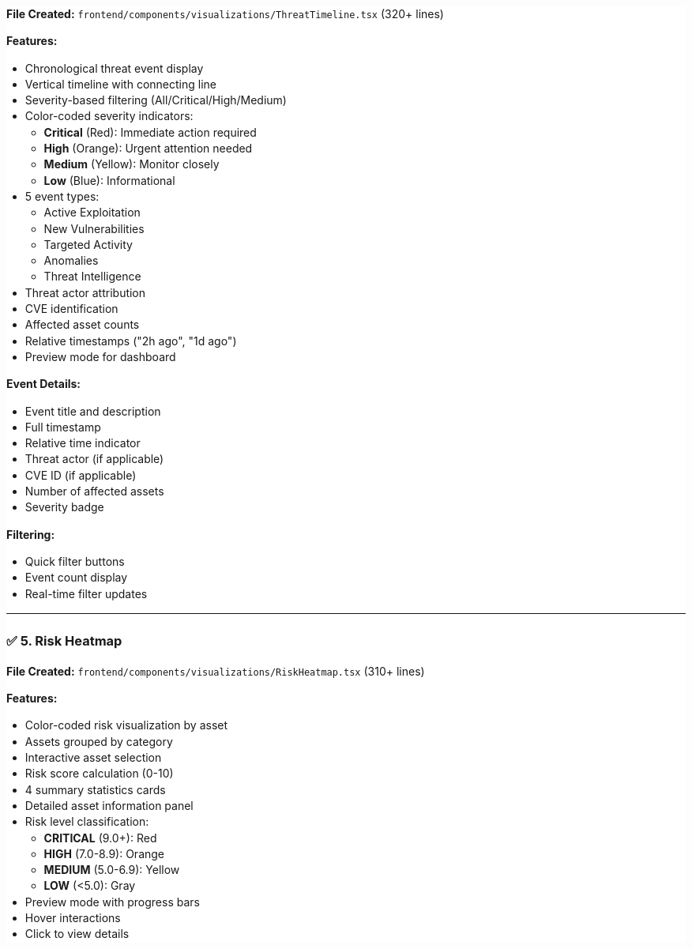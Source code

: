 **File Created:** `frontend/components/visualizations/ThreatTimeline.tsx` (320+ lines)

**Features:**
- Chronological threat event display
- Vertical timeline with connecting line
- Severity-based filtering (All/Critical/High/Medium)
- Color-coded severity indicators:
  - **Critical** (Red): Immediate action required
  - **High** (Orange): Urgent attention needed
  - **Medium** (Yellow): Monitor closely
  - **Low** (Blue): Informational
- 5 event types:
  - Active Exploitation
  - New Vulnerabilities
  - Targeted Activity
  - Anomalies
  - Threat Intelligence
- Threat actor attribution
- CVE identification
- Affected asset counts
- Relative timestamps ("2h ago", "1d ago")
- Preview mode for dashboard

**Event Details:**
- Event title and description
- Full timestamp
- Relative time indicator
- Threat actor (if applicable)
- CVE ID (if applicable)
- Number of affected assets
- Severity badge

**Filtering:**
- Quick filter buttons
- Event count display
- Real-time filter updates

---

### ✅ 5. Risk Heatmap

**File Created:** `frontend/components/visualizations/RiskHeatmap.tsx` (310+ lines)

**Features:**
- Color-coded risk visualization by asset
- Assets grouped by category
- Interactive asset selection
- Risk score calculation (0-10)
- 4 summary statistics cards
- Detailed asset information panel
- Risk level classification:
  - **CRITICAL** (9.0+): Red
  - **HIGH** (7.0-8.9): Orange
  - **MEDIUM** (5.0-6.9): Yellow
  - **LOW** (<5.0): Gray
- Preview mode with progress bars
- Hover interactions
- Click to view details
